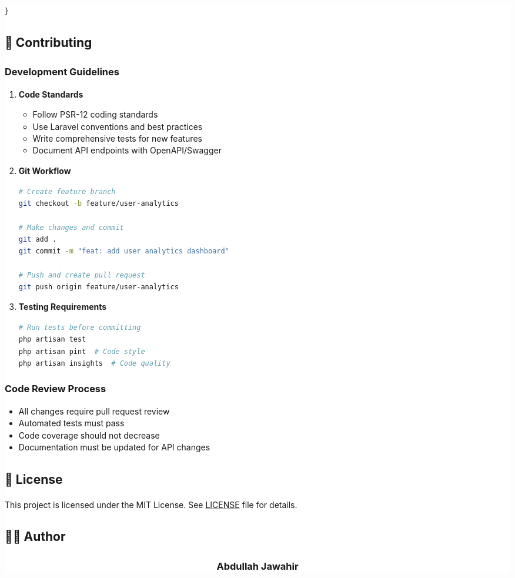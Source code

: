 ```php
}
```

## 🤝 Contributing

### Development Guidelines

1. **Code Standards**
   - Follow PSR-12 coding standards
   - Use Laravel conventions and best practices
   - Write comprehensive tests for new features
   - Document API endpoints with OpenAPI/Swagger

2. **Git Workflow**

   ```bash
   # Create feature branch
   git checkout -b feature/user-analytics
   
   # Make changes and commit
   git add .
   git commit -m "feat: add user analytics dashboard"
   
   # Push and create pull request
   git push origin feature/user-analytics
   ```

3. **Testing Requirements**

   ```bash
   # Run tests before committing
   php artisan test
   php artisan pint  # Code style
   php artisan insights  # Code quality
   ```

### Code Review Process

- All changes require pull request review
- Automated tests must pass
- Code coverage should not decrease
- Documentation must be updated for API changes

## 📄 License

This project is licensed under the MIT License. See [LICENSE](LICENSE) file for details.

## 👨‍💻 Author

<div align="center">

### **Abdullah Jawahir**
